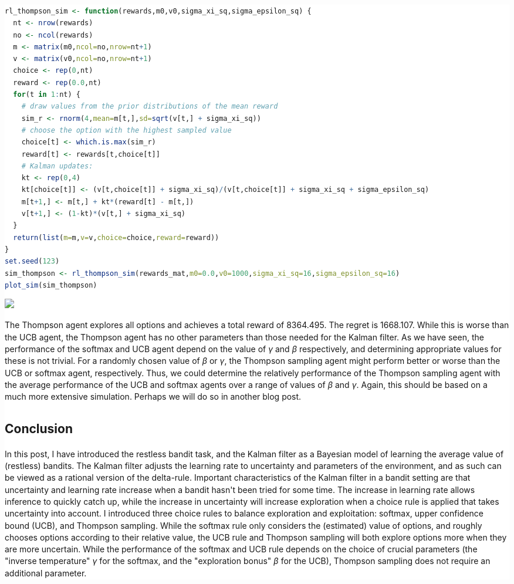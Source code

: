 ``` r
rl_thompson_sim <- function(rewards,m0,v0,sigma_xi_sq,sigma_epsilon_sq) {
  nt <- nrow(rewards)
  no <- ncol(rewards)
  m <- matrix(m0,ncol=no,nrow=nt+1)
  v <- matrix(v0,ncol=no,nrow=nt+1)
  choice <- rep(0,nt)
  reward <- rep(0.0,nt)
  for(t in 1:nt) {
    # draw values from the prior distributions of the mean reward
    sim_r <- rnorm(4,mean=m[t,],sd=sqrt(v[t,] + sigma_xi_sq))
    # choose the option with the highest sampled value
    choice[t] <- which.is.max(sim_r)
    reward[t] <- rewards[t,choice[t]]
    # Kalman updates:
    kt <- rep(0,4)
    kt[choice[t]] <- (v[t,choice[t]] + sigma_xi_sq)/(v[t,choice[t]] + sigma_xi_sq + sigma_epsilon_sq)
    m[t+1,] <- m[t,] + kt*(reward[t] - m[t,])
    v[t+1,] <- (1-kt)*(v[t,] + sigma_xi_sq)
  }
  return(list(m=m,v=v,choice=choice,reward=reward))
}
set.seed(123)
sim_thompson <- rl_thompson_sim(rewards_mat,m0=0.0,v0=1000,sigma_xi_sq=16,sigma_epsilon_sq=16)
plot_sim(sim_thompson)
```

![](fit_kf_rl_1_files/figure-markdown_github/unnamed-chunk-16-1.png)

The Thompson agent explores all options and achieves a total reward of 8364.495. The regret is 1668.107. While this is worse than the UCB agent, the Thompson agent has no other parameters than those needed for the Kalman filter. As we have seen, the performance of the softmax and UCB agent depend on the value of *γ* and *β* respectively, and determining appropriate values for these is not trivial. For a randomly chosen value of *β* or *γ*, the Thompson sampling agent might perform better or worse than the UCB or softmax agent, respectively. Thus, we could determine the relatively performance of the Thompson sampling agent with the average performance of the UCB and softmax agents over a range of values of *β* and *γ*. Again, this should be based on a much more extensive simulation. Perhaps we will do so in another blog post.

Conclusion
----------

In this post, I have introduced the restless bandit task, and the Kalman filter as a Bayesian model of learning the average value of (restless) bandits. The Kalman filter adjusts the learning rate to uncertainty and parameters of the environment, and as such can be viewed as a rational version of the delta-rule. Important characteristics of the Kalman filter in a bandit setting are that uncertainty and learning rate increase when a bandit hasn't been tried for some time. The increase in learning rate allows inference to quickly catch up, while the increase in uncertainty will increase exploration when a choice rule is applied that takes uncertainty into account. I introduced three choice rules to balance exploration and exploitation: softmax, upper confidence bound (UCB), and Thompson sampling. While the softmax rule only considers the (estimated) value of options, and roughly chooses options according to their relative value, the UCB rule and Thompson sampling will both explore options more when they are more uncertain. While the performance of the softmax and UCB rule depends on the choice of crucial parameters (the "inverse temperature" *γ* for the softmax, and the "exploration bonus" *β* for the UCB), Thompson sampling does not require an additional parameter.
